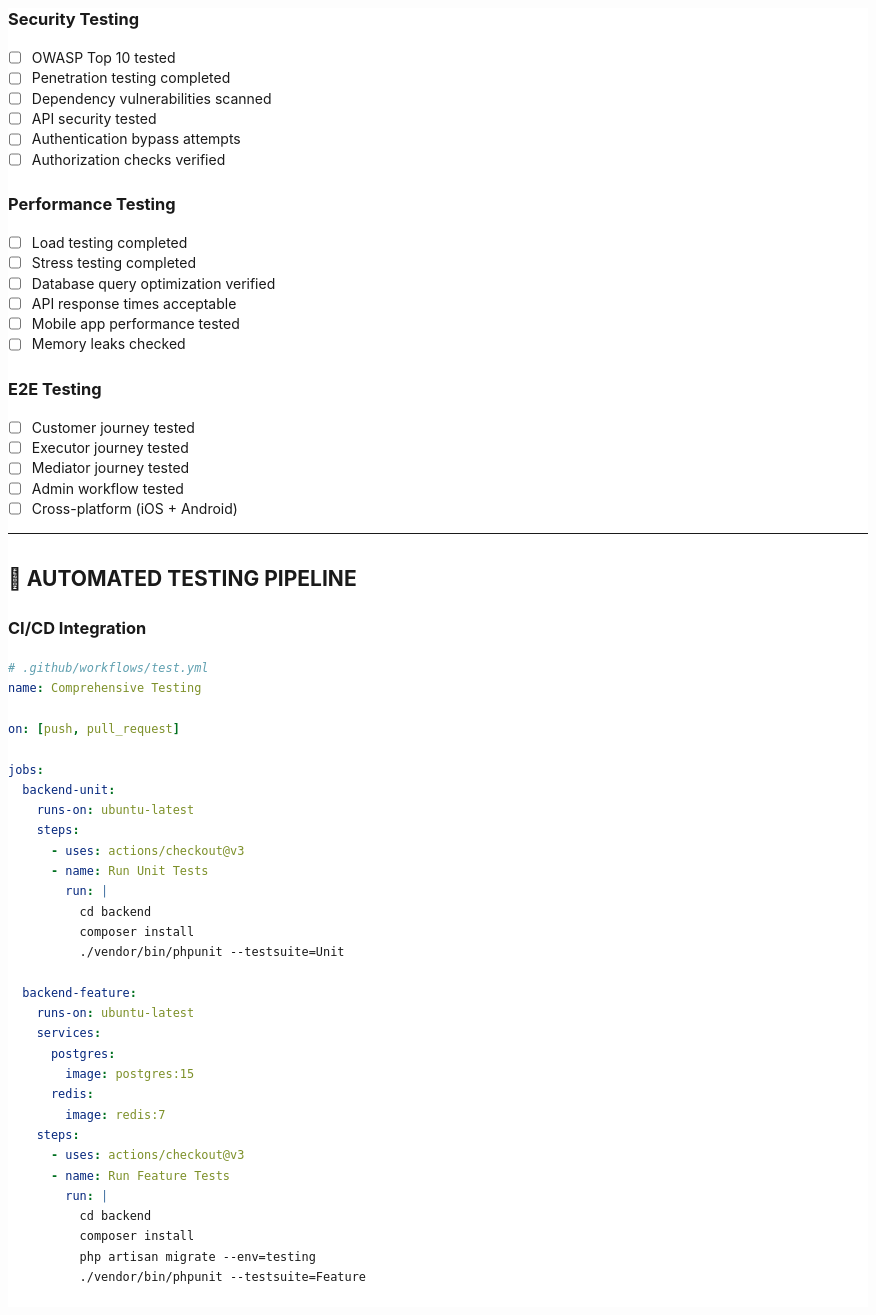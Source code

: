 ### Security Testing
- [ ] OWASP Top 10 tested
- [ ] Penetration testing completed
- [ ] Dependency vulnerabilities scanned
- [ ] API security tested
- [ ] Authentication bypass attempts
- [ ] Authorization checks verified

### Performance Testing
- [ ] Load testing completed
- [ ] Stress testing completed
- [ ] Database query optimization verified
- [ ] API response times acceptable
- [ ] Mobile app performance tested
- [ ] Memory leaks checked

### E2E Testing
- [ ] Customer journey tested
- [ ] Executor journey tested
- [ ] Mediator journey tested
- [ ] Admin workflow tested
- [ ] Cross-platform (iOS + Android)

---

## 🚀 AUTOMATED TESTING PIPELINE

### CI/CD Integration

```yaml
# .github/workflows/test.yml
name: Comprehensive Testing

on: [push, pull_request]

jobs:
  backend-unit:
    runs-on: ubuntu-latest
    steps:
      - uses: actions/checkout@v3
      - name: Run Unit Tests
        run: |
          cd backend
          composer install
          ./vendor/bin/phpunit --testsuite=Unit
      
  backend-feature:
    runs-on: ubuntu-latest
    services:
      postgres:
        image: postgres:15
      redis:
        image: redis:7
    steps:
      - uses: actions/checkout@v3
      - name: Run Feature Tests
        run: |
          cd backend
          composer install
          php artisan migrate --env=testing
          ./vendor/bin/phpunit --testsuite=Feature
          
```